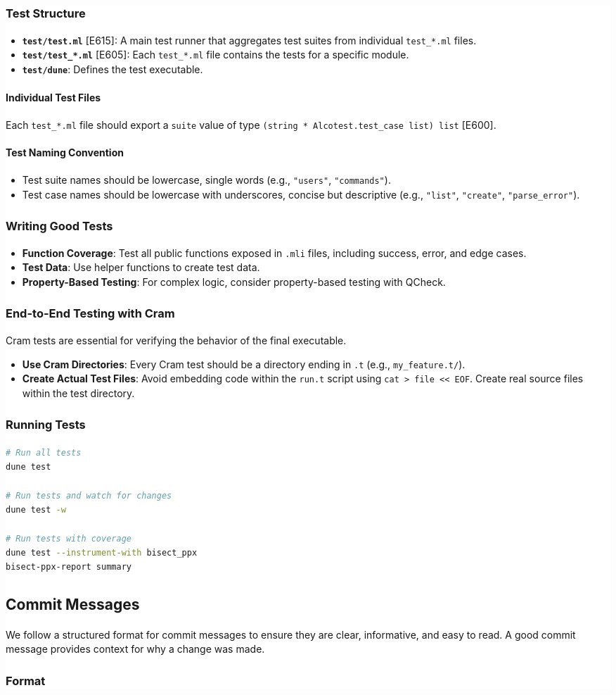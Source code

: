 ### Test Structure

-   **`test/test.ml`** [E615]: A main test runner that aggregates test suites from individual `test_*.ml` files.
-   **`test/test_*.ml`** [E605]: Each `test_*.ml` file contains the tests for a specific module.
-   **`test/dune`**: Defines the test executable.

#### Individual Test Files

Each `test_*.ml` file should export a `suite` value of type `(string * Alcotest.test_case list) list` [E600].

#### Test Naming Convention

-   Test suite names should be lowercase, single words (e.g., `"users"`, `"commands"`).
-   Test case names should be lowercase with underscores, concise but descriptive (e.g., `"list"`, `"create"`, `"parse_error"`).

### Writing Good Tests

-   **Function Coverage**: Test all public functions exposed in `.mli` files, including success, error, and edge cases.
-   **Test Data**: Use helper functions to create test data.
-   **Property-Based Testing**: For complex logic, consider property-based testing with QCheck.

### End-to-End Testing with Cram

Cram tests are essential for verifying the behavior of the final executable.

-   **Use Cram Directories**: Every Cram test should be a directory ending in `.t` (e.g., `my_feature.t/`).
-   **Create Actual Test Files**: Avoid embedding code within the `run.t` script using `cat > file << EOF`. Create real source files within the test directory.

### Running Tests

```bash
# Run all tests
dune test

# Run tests and watch for changes
dune test -w

# Run tests with coverage
dune test --instrument-with bisect_ppx
bisect-ppx-report summary
```

## Commit Messages

We follow a structured format for commit messages to ensure they are clear, informative, and easy to read. A good commit message provides context for why a change was made.

### Format
